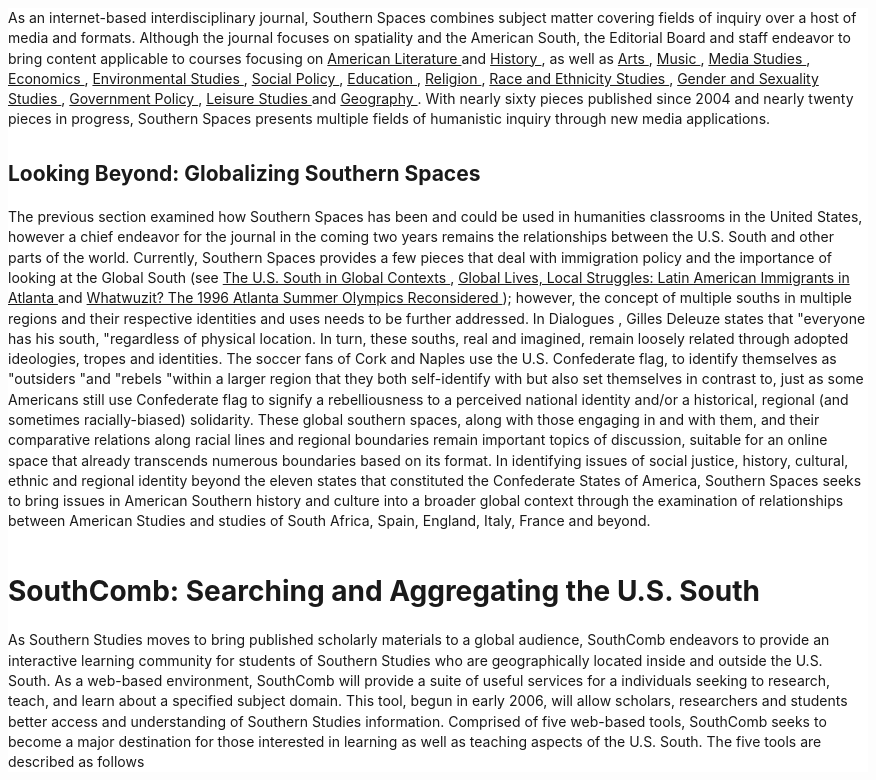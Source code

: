As an internet-based interdisciplinary journal, Southern Spaces combines subject matter covering fields of inquiry over a host of media and formats. Although the journal focuses on spatiality and the American South, the Editorial Board and staff endeavor to bring content applicable to courses focusing on [American Literature ](http://www.southernspaces.org/con_sub_lit.htm)and [History ](http://www.southernspaces.org/con_sub_his.htm), as well as [Arts ](http://www.southernspaces.org/con_sub_art_med.htm), [Music ](http://www.southernspaces.org/con_sub_mus.htm), [Media Studies ](http://www.southernspaces.org/con_sub_art_med.htm), [Economics ](http://www.southernspaces.org/con_sub_eco_soc.htm), [Environmental Studies ](http://www.southernspaces.org/con_sub_spo_lei.htm), [Social Policy ](http://www.southernspaces.org/con_sub_soc_mov.htm), [Education ](http://www.southernspaces.org/con_sub_edu.htm), [Religion ](http://www.southernspaces.org/con_sub_rel.htm), [Race and Ethnicity Studies ](http://www.southernspaces.org/con_sub_rac_eth.htm), [Gender and Sexuality Studies ](http://www.southernspaces.org/con_sub_gen_sex.htm), [Government Policy ](http://www.southernspaces.org/con_sub_pol_gov.htm), [Leisure Studies ](http://www.southernspaces.org/con_sub_spo_lei.htm)and [Geography ](http://www.southernspaces.org/con_sub_geo.htm). With nearly sixty pieces published since 2004 and nearly twenty pieces in progress, Southern Spaces presents multiple fields of humanistic inquiry through new media applications. 


## Looking Beyond: Globalizing Southern Spaces 


The previous section examined how Southern Spaces has been and could be used in humanities classrooms in the United States, however a chief endeavor for the journal in the coming two years remains the relationships between the U.S. South and other parts of the world. Currently, Southern Spaces provides a few pieces that deal with immigration policy and the importance of looking at the Global South (see [The U.S. South in Global Contexts ](http://www.southernspaces.org/contents/2004/global_context/1a.htm), [Global Lives, Local Struggles: Latin American Immigrants in Atlanta ](http://www.southernspaces.org/contents/2006/odem/1a.htm)and [Whatwuzit? The 1996 Atlanta Summer Olympics Reconsidered ](http://www.southernspaces.org/contents/2006/baker/1a.htm)); however, the concept of multiple souths in multiple regions and their respective identities and uses needs to be further addressed. In Dialogues , Gilles Deleuze states that "everyone has his south, "regardless of physical location. In turn, these souths, real and imagined, remain loosely related through adopted ideologies, tropes and identities. The soccer fans of Cork and Naples use the U.S. Confederate flag, to identify themselves as "outsiders "and "rebels "within a larger region that they both self-identify with but also set themselves in contrast to, just as some Americans still use Confederate flag to signify a rebelliousness to a perceived national identity and/or a historical, regional (and sometimes racially-biased) solidarity. These global southern spaces, along with those engaging in and with them, and their comparative relations along racial lines and regional boundaries remain important topics of discussion, suitable for an online space that already transcends numerous boundaries based on its format. In identifying issues of social justice, history, cultural, ethnic and regional identity beyond the eleven states that constituted the Confederate States of America, Southern Spaces seeks to bring issues in American Southern history and culture into a broader global context through the examination of relationships between American Studies and studies of South Africa, Spain, England, Italy, France and beyond. 


# SouthComb: Searching and Aggregating the U.S. South 


As Southern Studies moves to bring published scholarly materials to a global audience, SouthComb endeavors to provide an interactive learning community for students of Southern Studies who are geographically located inside and outside the U.S. South. As a web-based environment, SouthComb will provide a suite of useful services for a individuals seeking to research, teach, and learn about a specified subject domain. This tool, begun in early 2006, will allow scholars, researchers and students better access and understanding of Southern Studies information. Comprised of five web-based tools, SouthComb seeks to become a major destination for those interested in learning as well as teaching aspects of the U.S. South. The five tools are described as follows 
